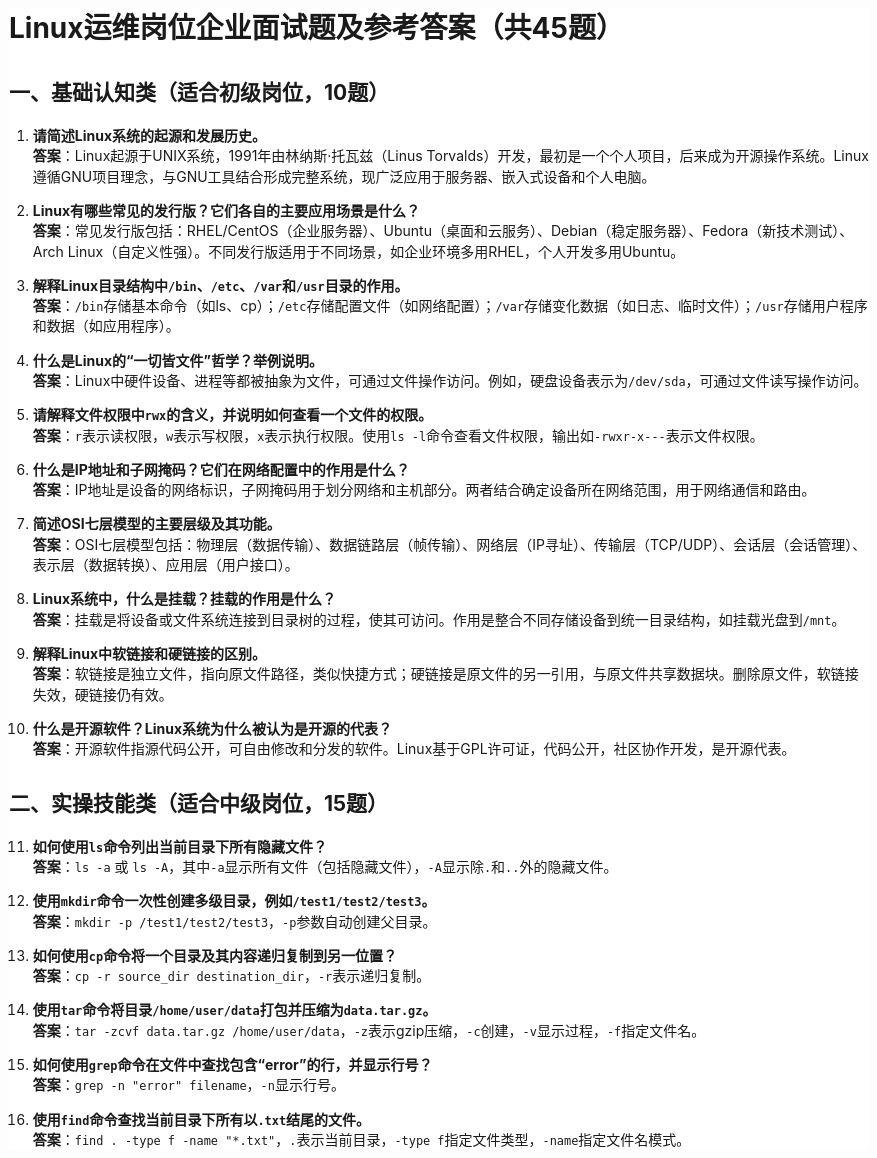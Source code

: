 
# Linux运维岗位企业面试题及参考答案（共45题）

## 一、基础认知类（适合初级岗位，10题）
1. **请简述Linux系统的起源和发展历史。**  
   **答案**：Linux起源于UNIX系统，1991年由林纳斯·托瓦兹（Linus Torvalds）开发，最初是一个个人项目，后来成为开源操作系统。Linux遵循GNU项目理念，与GNU工具结合形成完整系统，现广泛应用于服务器、嵌入式设备和个人电脑。

2. **Linux有哪些常见的发行版？它们各自的主要应用场景是什么？**  
   **答案**：常见发行版包括：RHEL/CentOS（企业服务器）、Ubuntu（桌面和云服务）、Debian（稳定服务器）、Fedora（新技术测试）、Arch Linux（自定义性强）。不同发行版适用于不同场景，如企业环境多用RHEL，个人开发多用Ubuntu。

3. **解释Linux目录结构中`/bin`、`/etc`、`/var`和`/usr`目录的作用。**  
   **答案**：`/bin`存储基本命令（如ls、cp）；`/etc`存储配置文件（如网络配置）；`/var`存储变化数据（如日志、临时文件）；`/usr`存储用户程序和数据（如应用程序）。

4. **什么是Linux的“一切皆文件”哲学？举例说明。**  
   **答案**：Linux中硬件设备、进程等都被抽象为文件，可通过文件操作访问。例如，硬盘设备表示为`/dev/sda`，可通过文件读写操作访问。

5. **请解释文件权限中`rwx`的含义，并说明如何查看一个文件的权限。**  
   **答案**：`r`表示读权限，`w`表示写权限，`x`表示执行权限。使用`ls -l`命令查看文件权限，输出如`-rwxr-x---`表示文件权限。

6. **什么是IP地址和子网掩码？它们在网络配置中的作用是什么？**  
   **答案**：IP地址是设备的网络标识，子网掩码用于划分网络和主机部分。两者结合确定设备所在网络范围，用于网络通信和路由。

7. **简述OSI七层模型的主要层级及其功能。**  
   **答案**：OSI七层模型包括：物理层（数据传输）、数据链路层（帧传输）、网络层（IP寻址）、传输层（TCP/UDP）、会话层（会话管理）、表示层（数据转换）、应用层（用户接口）。

8. **Linux系统中，什么是挂载？挂载的作用是什么？**  
   **答案**：挂载是将设备或文件系统连接到目录树的过程，使其可访问。作用是整合不同存储设备到统一目录结构，如挂载光盘到`/mnt`。

9. **解释Linux中软链接和硬链接的区别。**  
   **答案**：软链接是独立文件，指向原文件路径，类似快捷方式；硬链接是原文件的另一引用，与原文件共享数据块。删除原文件，软链接失效，硬链接仍有效。

10. **什么是开源软件？Linux系统为什么被认为是开源的代表？**  
    **答案**：开源软件指源代码公开，可自由修改和分发的软件。Linux基于GPL许可证，代码公开，社区协作开发，是开源代表。

## 二、实操技能类（适合中级岗位，15题）
11. **如何使用`ls`命令列出当前目录下所有隐藏文件？**  
    **答案**：`ls -a` 或 `ls -A`，其中`-a`显示所有文件（包括隐藏文件），`-A`显示除`.`和`..`外的隐藏文件。

12. **使用`mkdir`命令一次性创建多级目录，例如`/test1/test2/test3`。**  
    **答案**：`mkdir -p /test1/test2/test3`，`-p`参数自动创建父目录。

13. **如何使用`cp`命令将一个目录及其内容递归复制到另一位置？**  
    **答案**：`cp -r source_dir destination_dir`，`-r`表示递归复制。

14. **使用`tar`命令将目录`/home/user/data`打包并压缩为`data.tar.gz`。**  
    **答案**：`tar -zcvf data.tar.gz /home/user/data`，`-z`表示gzip压缩，`-c`创建，`-v`显示过程，`-f`指定文件名。

15. **如何使用`grep`命令在文件中查找包含“error”的行，并显示行号？**  
    **答案**：`grep -n "error" filename`，`-n`显示行号。

16. **使用`find`命令查找当前目录下所有以`.txt`结尾的文件。**  
    **答案**：`find . -type f -name "*.txt"`，`.`表示当前目录，`-type f`指定文件类型，`-name`指定文件名模式。
